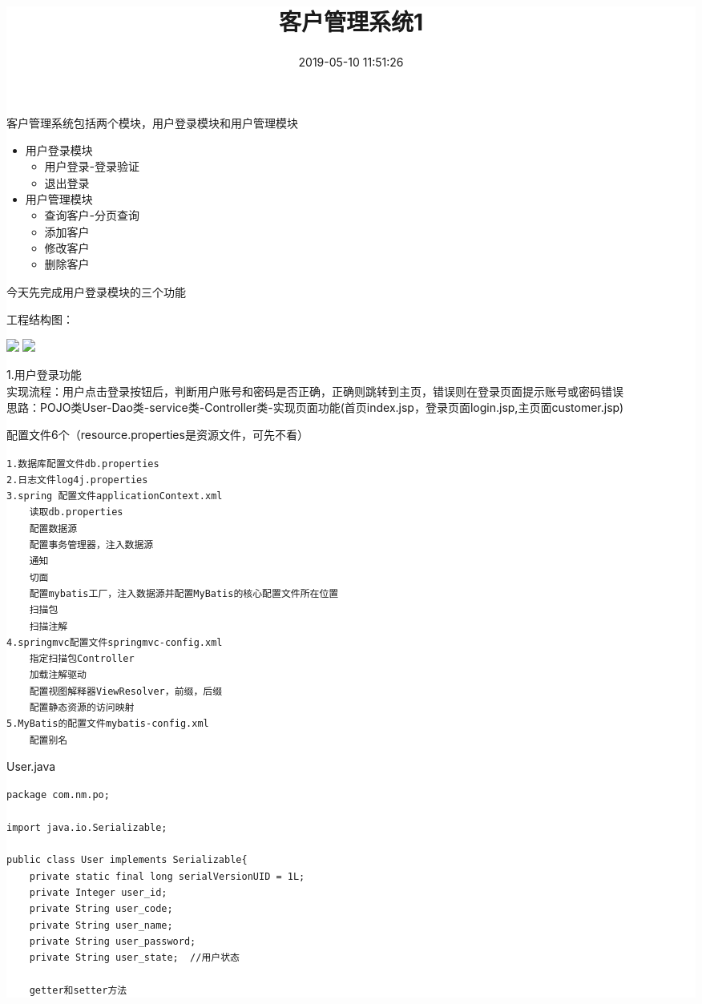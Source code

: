 ﻿---
title: 客户管理系统1
categories: SSM
date: 2019-05-10 11:51:26
tags:
  - SSM
---

客户管理系统包括两个模块，用户登录模块和用户管理模块

- 用户登录模块
    + 用户登录-登录验证
    + 退出登录
- 用户管理模块
    + 查询客户-分页查询
    + 添加客户
    + 修改客户
    + 删除客户

今天先完成用户登录模块的三个功能

工程结构图：

![](https://dbnewyouth.oss-cn-zhangjiakou.aliyuncs.com/images/1557164718152.PNG?Expires=1872523786&OSSAccessKeyId=LTAI91SeAmgnTkb9&Signature=zgrQVZbuN%2FNQKg1ZTOx0dL%2Bmra8%3D)
![](https://dbnewyouth.oss-cn-zhangjiakou.aliyuncs.com/images/1557164758908.PNG?Expires=1872523814&OSSAccessKeyId=LTAI91SeAmgnTkb9&Signature=2DkQD1%2BWQ2nVm%2BdLGOagnyvwYC8%3D)

1.用户登录功能<br>
实现流程：用户点击登录按钮后，判断用户账号和密码是否正确，正确则跳转到主页，错误则在登录页面提示账号或密码错误<br>
思路：POJO类User-Dao类-service类-Controller类-实现页面功能(首页index.jsp，登录页面login.jsp,主页面customer.jsp)<br>

配置文件6个（resource.properties是资源文件，可先不看）
```
1.数据库配置文件db.properties
2.日志文件log4j.properties
3.spring 配置文件applicationContext.xml
    读取db.properties
    配置数据源
    配置事务管理器，注入数据源
    通知
    切面
    配置mybatis工厂，注入数据源并配置MyBatis的核心配置文件所在位置
    扫描包
    扫描注解
4.springmvc配置文件springmvc-config.xml
    指定扫描包Controller
    加载注解驱动
    配置视图解释器ViewResolver，前缀，后缀
    配置静态资源的访问映射
5.MyBatis的配置文件mybatis-config.xml
    配置别名
```
User.java
```
package com.nm.po;

import java.io.Serializable;

public class User implements Serializable{
	private static final long serialVersionUID = 1L;
	private Integer user_id;
	private String user_code;
	private String user_name;
	private String user_password;
	private String user_state;  //用户状态

    getter和setter方法
```
